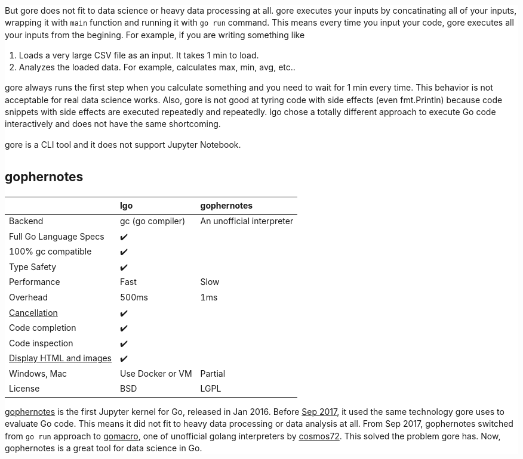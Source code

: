 But gore does not fit to data science or heavy data processing at all.
gore executes your inputs by concatinating all of your inputs,
wrapping it with `main` function and running it with `go run` command.
This means every time you input your code, gore executes all your inputs from the begining.
For example, if you are writing something like

1. Loads a very large CSV file as an input. It takes 1 min to load.
2. Analyzes the loaded data. For example, calculates max, min, avg, etc..

gore always runs the first step when you calculate something and you need to wait for 1 min every time.
This behavior is not acceptable for real data science works. Also, gore is not good at tyring code with side effects (even fmt.Println) because code snippets with side effects are executed repeatedly and repeatedly.
lgo chose a totally different approach to execute Go code interactively and does not have the same shortcoming.

gore is a CLI tool and it does not support Jupyter Notebook.

## gophernotes
||lgo|gophernotes|
|:---|:---|:---|
|Backend|gc (go compiler)|An unofficial interpreter|
|Full Go Language Specs|:heavy_check_mark:||
|100% gc compatible|:heavy_check_mark:||
|Type Safety|:heavy_check_mark:||
|Performance|Fast|Slow|
|Overhead|500ms|1ms|
|[Cancellation](https://github.com/yunabe/lgo/blob/master/README.md#cancellation)|:heavy_check_mark:||
|Code completion|:heavy_check_mark:||
|Code inspection|:heavy_check_mark:||
|[Display HTML and images](https://github.com/yunabe/lgo/blob/master/README.md#display-html-and-images)|:heavy_check_mark:||
|Windows, Mac|Use Docker or VM|Partial|
|License|BSD|LGPL|

[gophernotes](https://github.com/gopherdata/gophernotes) is the first Jupyter kernel for Go, released in Jan 2016.
Before [Sep 2017](https://github.com/gopherdata/gophernotes/commit/69792d8af799d6905e2c576164d1a189ac021784#diff-04c6e90faac2675aa89e2176d2eec7d8), it used the same technology gore uses to evaluate Go code. This means it did not fit to heavy data processing or data analysis at all.
From Sep 2017, gophernotes switched from `go run` approach to [gomacro](https://github.com/cosmos72/gomacro), one of unofficial golang interpreters by [cosmos72](https://github.com/cosmos72). This solved the problem gore has. Now, gophernotes is a great tool for data science in Go.
